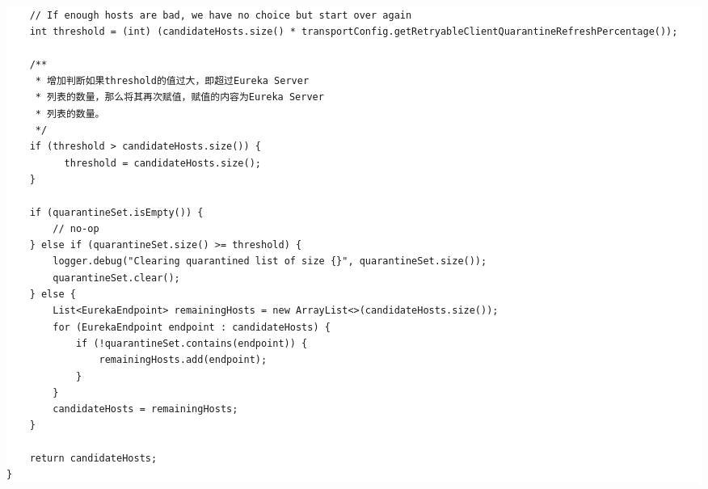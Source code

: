 	    // If enough hosts are bad, we have no choice but start over again
	    int threshold = (int) (candidateHosts.size() * transportConfig.getRetryableClientQuarantineRefreshPercentage());
	 
	    /**
	     * 增加判断如果threshold的值过大，即超过Eureka Server
	     * 列表的数量，那么将其再次赋值，赋值的内容为Eureka Server
	     * 列表的数量。
	     */
	    if (threshold > candidateHosts.size()) {
	          threshold = candidateHosts.size();
	    }
	 
	    if (quarantineSet.isEmpty()) {
	        // no-op
	    } else if (quarantineSet.size() >= threshold) {
	        logger.debug("Clearing quarantined list of size {}", quarantineSet.size());
	        quarantineSet.clear();
	    } else {
	        List<EurekaEndpoint> remainingHosts = new ArrayList<>(candidateHosts.size());
	        for (EurekaEndpoint endpoint : candidateHosts) {
	            if (!quarantineSet.contains(endpoint)) {
	                remainingHosts.add(endpoint);
	            }
	        }
	        candidateHosts = remainingHosts;
	    }
	 
	    return candidateHosts;
	}
 